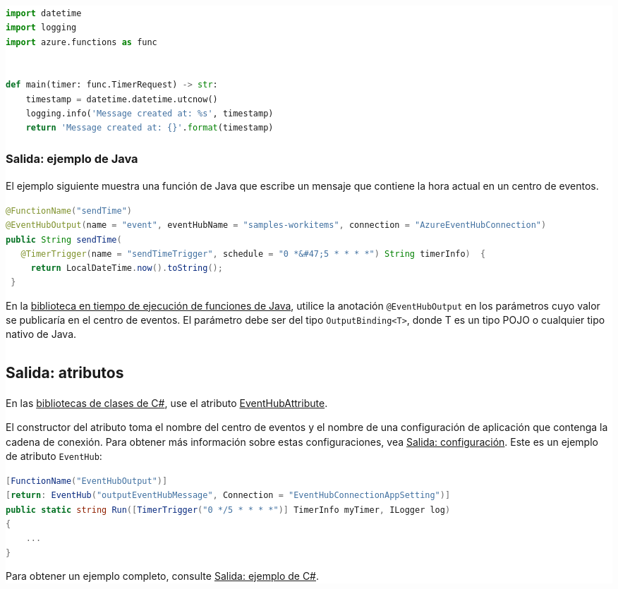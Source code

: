 ```python
import datetime
import logging
import azure.functions as func


def main(timer: func.TimerRequest) -> str:
    timestamp = datetime.datetime.utcnow()
    logging.info('Message created at: %s', timestamp)
    return 'Message created at: {}'.format(timestamp)
```

### <a name="output---java-example"></a>Salida: ejemplo de Java

El ejemplo siguiente muestra una función de Java que escribe un mensaje que contiene la hora actual en un centro de eventos.

```java
@FunctionName("sendTime")
@EventHubOutput(name = "event", eventHubName = "samples-workitems", connection = "AzureEventHubConnection")
public String sendTime(
   @TimerTrigger(name = "sendTimeTrigger", schedule = "0 *&#47;5 * * * *") String timerInfo)  {
     return LocalDateTime.now().toString();
 }
```

En la [biblioteca en tiempo de ejecución de funciones de Java](/java/api/overview/azure/functions/runtime), utilice la anotación `@EventHubOutput` en los parámetros cuyo valor se publicaría en el centro de eventos.  El parámetro debe ser del tipo `OutputBinding<T>`, donde T es un tipo POJO o cualquier tipo nativo de Java.

## <a name="output---attributes"></a>Salida: atributos

En las [bibliotecas de clases de C#](../articles/azure-functions/functions-dotnet-class-library.md), use el atributo [EventHubAttribute](https://github.com/Azure/azure-webjobs-sdk/blob/master/src/Microsoft.Azure.WebJobs.ServiceBus/EventHubs/EventHubAttribute.cs).

El constructor del atributo toma el nombre del centro de eventos y el nombre de una configuración de aplicación que contenga la cadena de conexión. Para obtener más información sobre estas configuraciones, vea [Salida: configuración](#output---configuration). Este es un ejemplo de atributo `EventHub`:

```csharp
[FunctionName("EventHubOutput")]
[return: EventHub("outputEventHubMessage", Connection = "EventHubConnectionAppSetting")]
public static string Run([TimerTrigger("0 */5 * * * *")] TimerInfo myTimer, ILogger log)
{
    ...
}
```

Para obtener un ejemplo completo, consulte [Salida: ejemplo de C#](#output---c-example).
